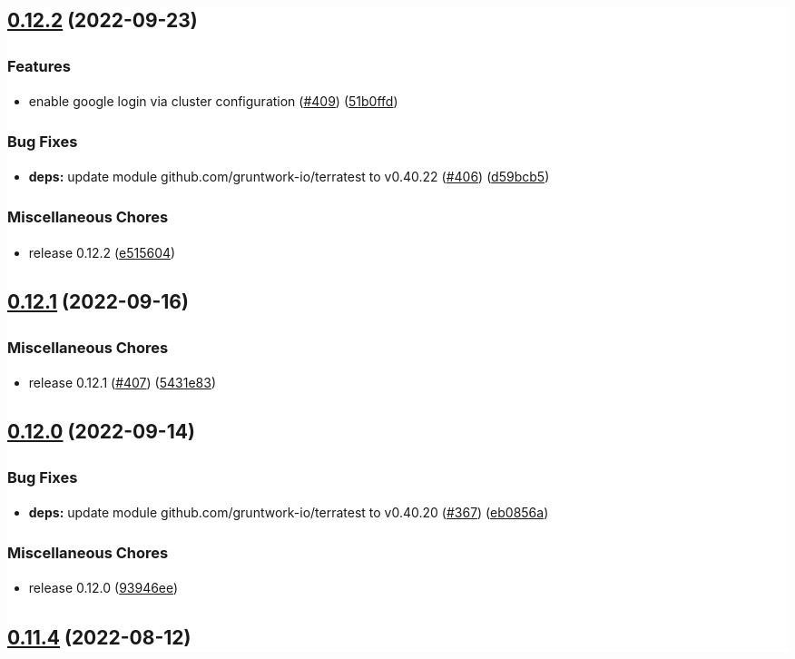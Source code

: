 ## [0.12.2](https://github.com/GoogleCloudPlatform/anthos-samples/compare/v0.12.1...v0.12.2) (2022-09-23)


### Features

* enable google login via cluster configuration ([#409](https://github.com/GoogleCloudPlatform/anthos-samples/issues/409)) ([51b0ffd](https://github.com/GoogleCloudPlatform/anthos-samples/commit/51b0ffd0db66ea2701211c52c074be4a53705119))


### Bug Fixes

* **deps:** update module github.com/gruntwork-io/terratest to v0.40.22 ([#406](https://github.com/GoogleCloudPlatform/anthos-samples/issues/406)) ([d59bcb5](https://github.com/GoogleCloudPlatform/anthos-samples/commit/d59bcb5ca73f54843b09e8e429cd47971fb40ec9))


### Miscellaneous Chores

* release 0.12.2 ([e515604](https://github.com/GoogleCloudPlatform/anthos-samples/commit/e51560466a8359bac292475eab34824d49738e7d))

## [0.12.1](https://github.com/GoogleCloudPlatform/anthos-samples/compare/v0.12.0...v0.12.1) (2022-09-16)


### Miscellaneous Chores

* release 0.12.1 ([#407](https://github.com/GoogleCloudPlatform/anthos-samples/issues/407)) ([5431e83](https://github.com/GoogleCloudPlatform/anthos-samples/commit/5431e836afe5f2aaf23f174f85e15d7e580ebc78))

## [0.12.0](https://github.com/GoogleCloudPlatform/anthos-samples/compare/v0.11.4...v0.12.0) (2022-09-14)


### Bug Fixes

* **deps:** update module github.com/gruntwork-io/terratest to v0.40.20 ([#367](https://github.com/GoogleCloudPlatform/anthos-samples/issues/367)) ([eb0856a](https://github.com/GoogleCloudPlatform/anthos-samples/commit/eb0856a86f5f3358c453457dfda38a95ed52067e))


### Miscellaneous Chores

* release 0.12.0 ([93946ee](https://github.com/GoogleCloudPlatform/anthos-samples/commit/93946eef93f7ed5170d2144c3fd4a63b274d9efa))

## [0.11.4](https://github.com/GoogleCloudPlatform/anthos-samples/compare/v0.11.3...v0.11.4) (2022-08-12)
